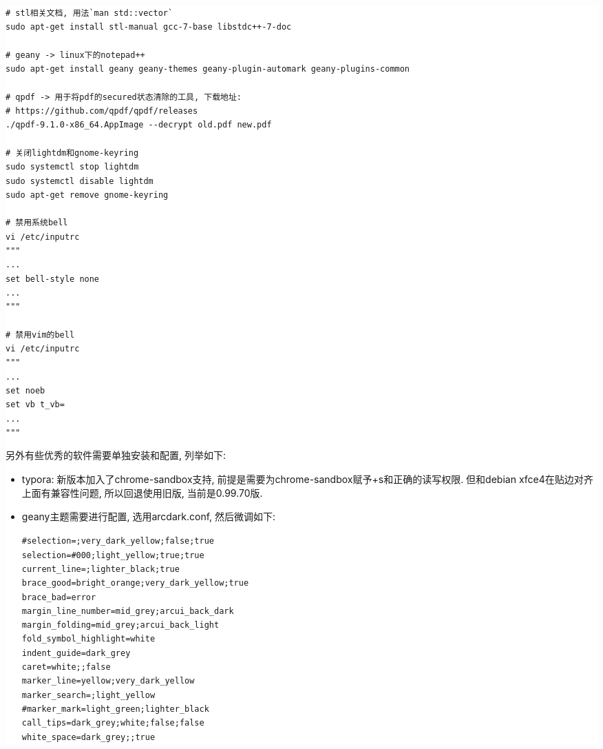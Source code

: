 ```shell
# stl相关文档, 用法`man std::vector`
sudo apt-get install stl-manual gcc-7-base libstdc++-7-doc 

# geany -> linux下的notepad++
sudo apt-get install geany geany-themes geany-plugin-automark geany-plugins-common

# qpdf -> 用于将pdf的secured状态清除的工具, 下载地址:
# https://github.com/qpdf/qpdf/releases
./qpdf-9.1.0-x86_64.AppImage --decrypt old.pdf new.pdf

# 关闭lightdm和gnome-keyring
sudo systemctl stop lightdm
sudo systemctl disable lightdm
sudo apt-get remove gnome-keyring

# 禁用系统bell
vi /etc/inputrc
"""
...
set bell-style none
...
"""

# 禁用vim的bell
vi /etc/inputrc
"""
...
set noeb
set vb t_vb=
...
"""
```

另外有些优秀的软件需要单独安装和配置, 列举如下:

* typora: 新版本加入了chrome-sandbox支持, 前提是需要为chrome-sandbox赋予+s和正确的读写权限. 但和debian xfce4在贴边对齐上面有兼容性问题, 所以回退使用旧版, 当前是0.99.70版.

* geany主题需要进行配置, 选用arcdark.conf, 然后微调如下:
  
  ```shell
  #selection=;very_dark_yellow;false;true
  selection=#000;light_yellow;true;true
  current_line=;lighter_black;true
  brace_good=bright_orange;very_dark_yellow;true
  brace_bad=error
  margin_line_number=mid_grey;arcui_back_dark
  margin_folding=mid_grey;arcui_back_light
  fold_symbol_highlight=white
  indent_guide=dark_grey
  caret=white;;false
  marker_line=yellow;very_dark_yellow
  marker_search=;light_yellow
  #marker_mark=light_green;lighter_black
  call_tips=dark_grey;white;false;false
  white_space=dark_grey;;true
  ```
